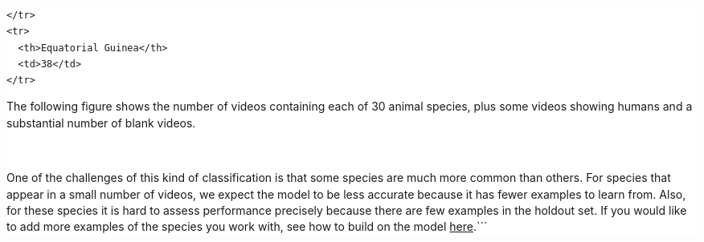     </tr>
    <tr>
      <th>Equatorial Guinea</th>
      <td>38</td>
    </tr>
  </tbody>
</table>

The following figure shows the number of videos containing each of 30 animal species, plus some videos showing humans and
a substantial number of blank videos.

<img src="https://s3.amazonaws.com/drivendata-public-assets/zamba/td_full_set_number_videos_by_species.png" alt="" style="width:800px;"/>

One of the challenges of this kind of classification is that some species are 
much more common than others. For species that appear in a small number of videos, we expect
the model to be less accurate because it has fewer examples to learn from.
Also, for these species it is hard to assess performance precisely because there are few examples in the holdout set. If you would like to add more examples of the species you work with, see how to build on the model [here](/train-tutorial/).```

